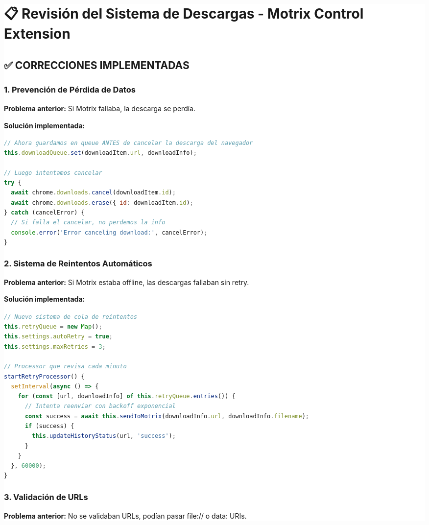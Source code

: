 # 📋 Revisión del Sistema de Descargas - Motrix Control Extension

## ✅ CORRECCIONES IMPLEMENTADAS

### 1. **Prevención de Pérdida de Datos**
**Problema anterior:** Si Motrix fallaba, la descarga se perdía.

**Solución implementada:**
```javascript
// Ahora guardamos en queue ANTES de cancelar la descarga del navegador
this.downloadQueue.set(downloadItem.url, downloadInfo);

// Luego intentamos cancelar
try {
  await chrome.downloads.cancel(downloadItem.id);
  await chrome.downloads.erase({ id: downloadItem.id);
} catch (cancelError) {
  // Si falla el cancelar, no perdemos la info
  console.error('Error canceling download:', cancelError);
}
```

### 2. **Sistema de Reintentos Automáticos**
**Problema anterior:** Si Motrix estaba offline, las descargas fallaban sin retry.

**Solución implementada:**
```javascript
// Nuevo sistema de cola de reintentos
this.retryQueue = new Map();
this.settings.autoRetry = true;
this.settings.maxRetries = 3;

// Processor que revisa cada minuto
startRetryProcessor() {
  setInterval(async () => {
    for (const [url, downloadInfo] of this.retryQueue.entries()) {
      // Intenta reenviar con backoff exponencial
      const success = await this.sendToMotrix(downloadInfo.url, downloadInfo.filename);
      if (success) {
        this.updateHistoryStatus(url, 'success');
      }
    }
  }, 60000);
}
```

### 3. **Validación de URLs**
**Problema anterior:** No se validaban URLs, podían pasar file:// o data: URIs.
